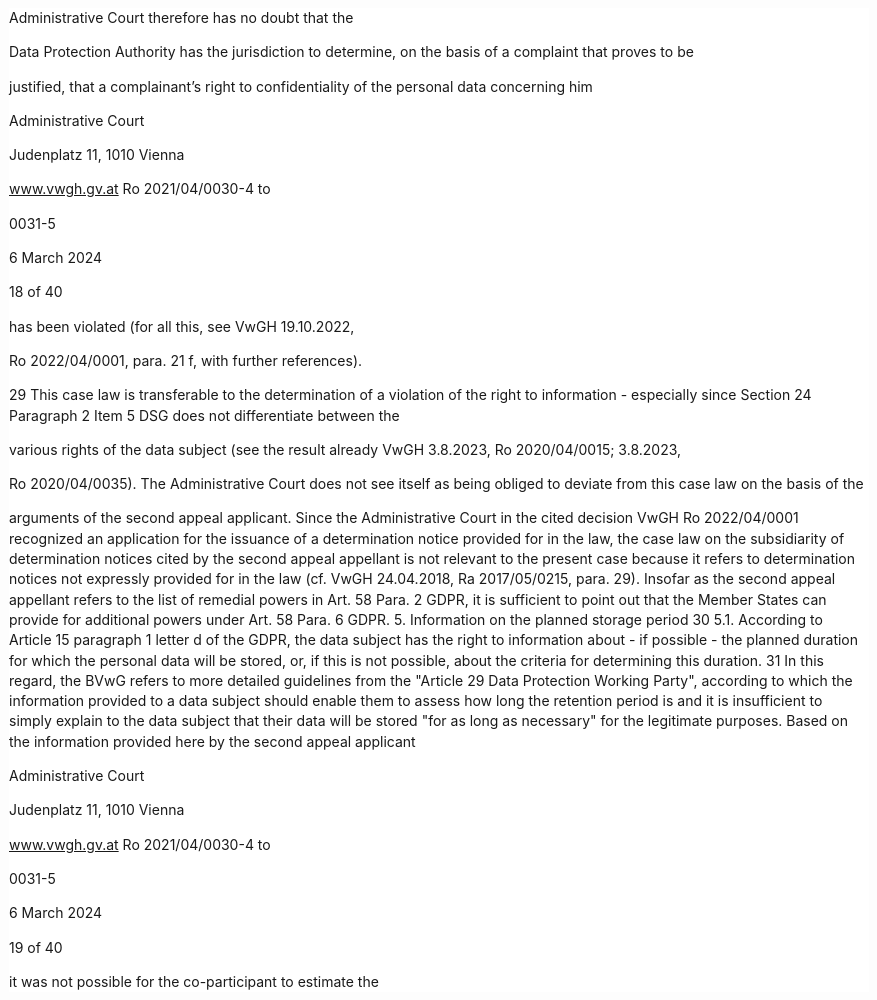 Administrative Court therefore has no doubt that the

Data Protection Authority has the jurisdiction to determine, on the basis of a complaint that proves to be

justified, that a complainant’s right to confidentiality of the personal data concerning him

Administrative Court

Judenplatz 11, 1010 Vienna

www.vwgh.gv.at Ro 2021/04/0030-4 to

0031-5

6 March 2024

18 of 40

has been violated (for all this, see VwGH 19.10.2022,

Ro 2022/04/0001, para. 21 f, with further references).

29 This case law is transferable to the determination of a violation of the right to information - especially since Section 24 Paragraph 2 Item 5 DSG does not differentiate between the

various rights of the data subject (see the result already VwGH 3.8.2023, Ro 2020/04/0015; 3.8.2023,

Ro 2020/04/0035). The Administrative Court does not see itself as being obliged to deviate from this case law on the basis of the

arguments of the second appeal applicant. Since the Administrative Court in the cited decision VwGH Ro 2022/04/0001 recognized an application for the issuance of a determination notice provided for in the law, the case law on the subsidiarity of determination notices cited by the second appeal appellant is not relevant to the present case because it refers to determination notices not expressly provided for in the law (cf. VwGH 24.04.2018, Ra 2017/05/0215, para. 29). Insofar as the second appeal appellant refers to the list of remedial powers in Art. 58 Para. 2 GDPR, it is sufficient to point out that the Member States can provide for additional powers under Art. 58 Para. 6 GDPR. 5. Information on the planned storage period 30 5.1. According to Article 15 paragraph 1 letter d of the GDPR, the data subject has the right to information about - if possible - the planned duration for which the personal data will be stored, or, if this is not possible, about the criteria for determining this duration. 31 In this regard, the BVwG refers to more detailed guidelines from the "Article 29 Data Protection Working Party", according to which the information provided to a data subject should enable them to assess how long the retention period is and it is insufficient to simply explain to the data subject that their data will be stored "for as long as necessary" for the legitimate purposes. Based on the information provided here by the second appeal applicant

Administrative Court

Judenplatz 11, 1010 Vienna

www.vwgh.gv.at Ro 2021/04/0030-4 to

0031-5

6 March 2024

19 of 40

it was not possible for the co-participant to estimate the
